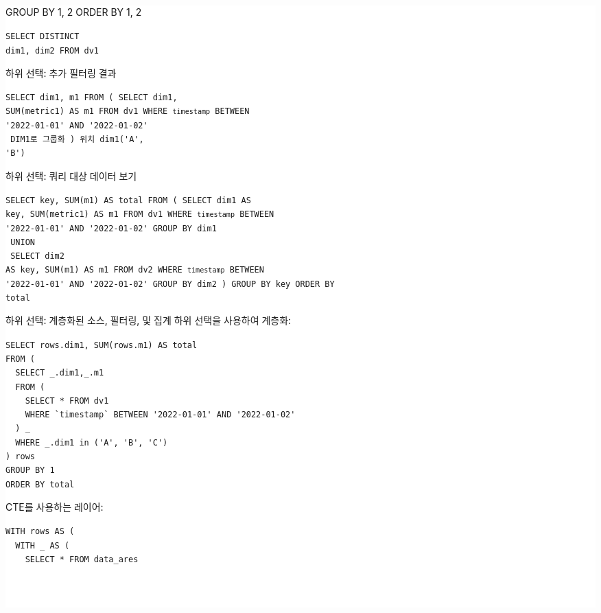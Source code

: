 GROUP BY 1, 2
ORDER BY 1, 2</code></pre>
                <pre><code>SELECT DISTINCT dim1, dim2
FROM dv1</code></pre>
            </td>
        </tr>
        <tr>
            <td>하위 선택:
추가 필터링
결과 </td>
            <td>
                <pre><code>SELECT dim1, m1
FROM (
  SELECT dim1, SUM(metric1) AS m1
  FROM dv1
  WHERE `timestamp` BETWEEN '2022-01-01' AND '2022-01-02'</br>  DIM1로 그룹화
)
위치 dim1('A', 'B')</code></pre>
            </td>
        </tr>
        <tr>
            <td>하위 선택:
쿼리 대상
데이터 보기 </td>
            <td>
                <pre><code>SELECT key, SUM(m1) AS total
FROM (
  SELECT dim1 AS key, SUM(metric1) AS m1
  FROM dv1
  WHERE `timestamp` BETWEEN '2022-01-01' AND '2022-01-02'
  GROUP BY dim1
<br>
  UNION
<br>
  SELECT dim2 AS key, SUM(m1) AS m1
  FROM dv2
  WHERE `timestamp` BETWEEN '2022-01-01' AND '2022-01-02'
  GROUP BY dim2
)
GROUP BY key
ORDER BY total</code></pre>
            </td>
        </tr>
        <tr>
            <td>하위 선택: 
계층화된 소스, 
필터링, 
및 집계 </td>
            <td>하위 선택을 사용하여 계층화:
<pre><code>SELECT rows.dim1, SUM(rows.m1) AS total
FROM (
  SELECT _.dim1,_.m1
  FROM (
    SELECT * FROM dv1
    WHERE `timestamp` BETWEEN '2022-01-01' AND '2022-01-02'
  ) _
  WHERE _.dim1 in ('A', 'B', 'C')
) rows
GROUP BY 1
ORDER BY total</code></pre>
CTE를 사용하는 레이어:
<pre><code>WITH rows AS (
  WITH _ AS (
    SELECT * FROM data_ares